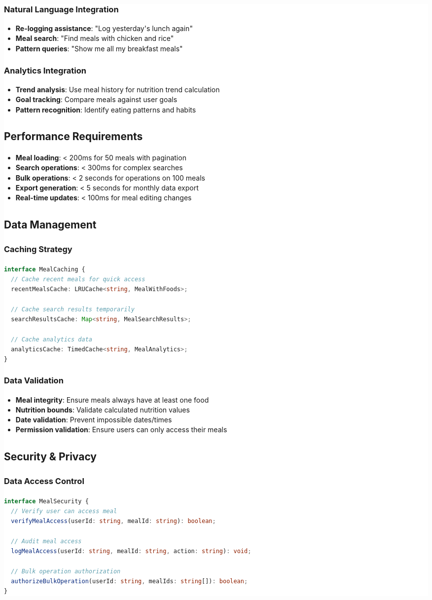 ### Natural Language Integration
- **Re-logging assistance**: "Log yesterday's lunch again"
- **Meal search**: "Find meals with chicken and rice"
- **Pattern queries**: "Show me all my breakfast meals"

### Analytics Integration
- **Trend analysis**: Use meal history for nutrition trend calculation
- **Goal tracking**: Compare meals against user goals
- **Pattern recognition**: Identify eating patterns and habits

## Performance Requirements
- **Meal loading**: < 200ms for 50 meals with pagination
- **Search operations**: < 300ms for complex searches
- **Bulk operations**: < 2 seconds for operations on 100 meals
- **Export generation**: < 5 seconds for monthly data export
- **Real-time updates**: < 100ms for meal editing changes

## Data Management

### Caching Strategy
```typescript
interface MealCaching {
  // Cache recent meals for quick access
  recentMealsCache: LRUCache<string, MealWithFoods>;

  // Cache search results temporarily
  searchResultsCache: Map<string, MealSearchResults>;

  // Cache analytics data
  analyticsCache: TimedCache<string, MealAnalytics>;
}
```

### Data Validation
- **Meal integrity**: Ensure meals always have at least one food
- **Nutrition bounds**: Validate calculated nutrition values
- **Date validation**: Prevent impossible dates/times
- **Permission validation**: Ensure users can only access their meals

## Security & Privacy

### Data Access Control
```typescript
interface MealSecurity {
  // Verify user can access meal
  verifyMealAccess(userId: string, mealId: string): boolean;

  // Audit meal access
  logMealAccess(userId: string, mealId: string, action: string): void;

  // Bulk operation authorization
  authorizeBulkOperation(userId: string, mealIds: string[]): boolean;
}
```
